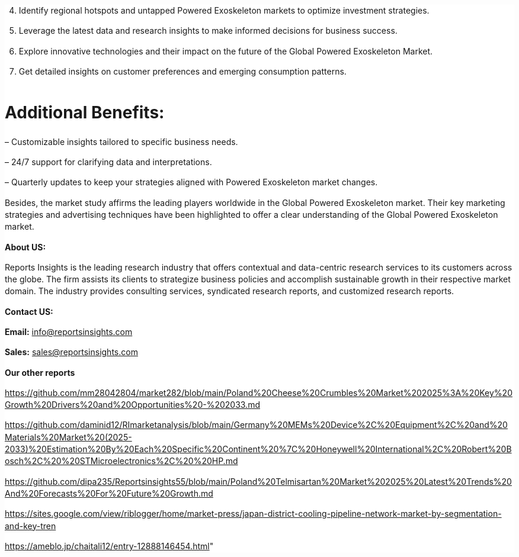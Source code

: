 4. Identify regional hotspots and untapped Powered Exoskeleton markets to optimize investment strategies.

5. Leverage the latest data and research insights to make informed decisions for business success.

6. Explore innovative technologies and their impact on the future of the Global Powered Exoskeleton Market.

7. Get detailed insights on customer preferences and emerging consumption patterns.

# <strong>Additional Benefits:</strong>

– Customizable insights tailored to specific business needs.

– 24/7 support for clarifying data and interpretations.

– Quarterly updates to keep your strategies aligned with Powered Exoskeleton market changes.

Besides, the market study affirms the leading players worldwide in the Global Powered Exoskeleton market. Their key marketing strategies and advertising techniques have been highlighted to offer a clear understanding of the Global Powered Exoskeleton market.

<strong><strong>About US</strong>:</strong>

Reports Insights is the leading research industry that offers contextual and data-centric research services to its customers across the globe. The firm assists its clients to strategize business policies and accomplish sustainable growth in their respective market domain. The industry provides consulting services, syndicated research reports, and customized research reports.

<strong>Contact US:</strong>

<p class=><b>Email:</b> <a href=mailto:info@reportsinsights.com>info@reportsinsights.com</a></p>
<p class=><b>Sales:</b> <a href=mailto:sales@reportsinsights.com>sales@reportsinsights.com</a></p>

<strong>Our other reports</strong>

<a href=https://github.com/mm28042804/market282/blob/main/Poland%20Cheese%20Crumbles%20Market%202025%3A%20Key%20Growth%20Drivers%20and%20Opportunities%20-%202033.md>https://github.com/mm28042804/market282/blob/main/Poland%20Cheese%20Crumbles%20Market%202025%3A%20Key%20Growth%20Drivers%20and%20Opportunities%20-%202033.md</a>

<a href=https://github.com/daminid12/RImarketanalysis/blob/main/Germany%20MEMs%20Device%2C%20Equipment%2C%20and%20Materials%20Market%20(2025-2033)%20Estimation%20By%20Each%20Specific%20Continent%20%7C%20Honeywell%20International%2C%20Robert%20Bosch%2C%20%20STMicroelectronics%2C%20%20HP.md>https://github.com/daminid12/RImarketanalysis/blob/main/Germany%20MEMs%20Device%2C%20Equipment%2C%20and%20Materials%20Market%20(2025-2033)%20Estimation%20By%20Each%20Specific%20Continent%20%7C%20Honeywell%20International%2C%20Robert%20Bosch%2C%20%20STMicroelectronics%2C%20%20HP.md</a>

<a href=https://github.com/dipa235/Reportsinsights55/blob/main/Poland%20Telmisartan%20Market%202025%20Latest%20Trends%20And%20Forecasts%20For%20Future%20Growth.md>https://github.com/dipa235/Reportsinsights55/blob/main/Poland%20Telmisartan%20Market%202025%20Latest%20Trends%20And%20Forecasts%20For%20Future%20Growth.md</a>

<a href=https://sites.google.com/view/riblogger/home/market-press/japan-district-cooling-pipeline-network-market-by-segmentation-and-key-tren>https://sites.google.com/view/riblogger/home/market-press/japan-district-cooling-pipeline-network-market-by-segmentation-and-key-tren</a>

<a href=https://ameblo.jp/chaitali12/entry-12888146454.html>https://ameblo.jp/chaitali12/entry-12888146454.html</a>"
